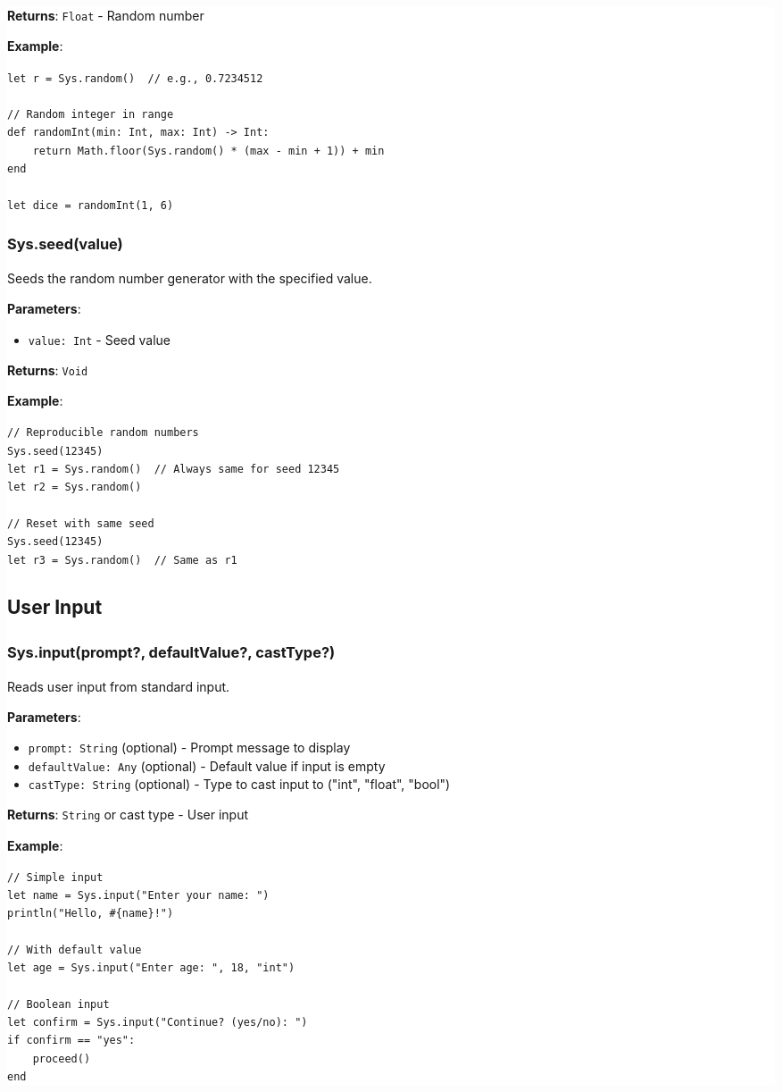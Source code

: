 **Returns**: `Float` - Random number

**Example**:
```polyloft
let r = Sys.random()  // e.g., 0.7234512

// Random integer in range
def randomInt(min: Int, max: Int) -> Int:
    return Math.floor(Sys.random() * (max - min + 1)) + min
end

let dice = randomInt(1, 6)
```

### Sys.seed(value)
Seeds the random number generator with the specified value.

**Parameters**:
- `value: Int` - Seed value

**Returns**: `Void`

**Example**:
```polyloft
// Reproducible random numbers
Sys.seed(12345)
let r1 = Sys.random()  // Always same for seed 12345
let r2 = Sys.random()

// Reset with same seed
Sys.seed(12345)
let r3 = Sys.random()  // Same as r1
```

## User Input

### Sys.input(prompt?, defaultValue?, castType?)
Reads user input from standard input.

**Parameters**:
- `prompt: String` (optional) - Prompt message to display
- `defaultValue: Any` (optional) - Default value if input is empty
- `castType: String` (optional) - Type to cast input to ("int", "float", "bool")

**Returns**: `String` or cast type - User input

**Example**:
```polyloft
// Simple input
let name = Sys.input("Enter your name: ")
println("Hello, #{name}!")

// With default value
let age = Sys.input("Enter age: ", 18, "int")

// Boolean input
let confirm = Sys.input("Continue? (yes/no): ")
if confirm == "yes":
    proceed()
end
```
